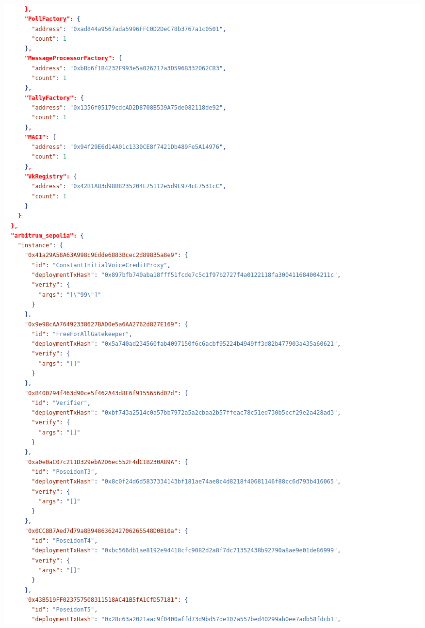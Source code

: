 ```json
      },
      "PollFactory": {
        "address": "0xad844a9567ada5996FFC0D2DeC78b3767a1c0501",
        "count": 1
      },
      "MessageProcessorFactory": {
        "address": "0xbBb6f1B4232F993e5a026217a3D596B332062CB3",
        "count": 1
      },
      "TallyFactory": {
        "address": "0x1356f05179cdcAD2D8708B539A75de082118de92",
        "count": 1
      },
      "MACI": {
        "address": "0x94f29E6d14A01c1330CE8f7421Db489Fe5A14976",
        "count": 1
      },
      "VkRegistry": {
        "address": "0x42B1AB3d98B8235204E75112e5d9E974cE7531cC",
        "count": 1
      }
    }
  },
  "arbitrum_sepolia": {
    "instance": {
      "0x41a29A58A63A998c9Edde6883Bcec2d89835a8e9": {
        "id": "ConstantInitialVoiceCreditProxy",
        "deploymentTxHash": "0x897bfb740aba18fff51fcde7c5c1f97b2727f4a0122118fa300411684004211c",
        "verify": {
          "args": "[\"99\"]"
        }
      },
      "0x9e98cAA76492338627BAD0e5a6AA2762d827E169": {
        "id": "FreeForAllGatekeeper",
        "deploymentTxHash": "0x5a740ad234560fab4097150f6c6acbf95224b4949ff3d82b477903a435a60621",
        "verify": {
          "args": "[]"
        }
      },
      "0xB400794f463d90ce5f462A43d8E6f9155656d02d": {
        "id": "Verifier",
        "deploymentTxHash": "0xbf743a2514c0a57bb7972a5a2cbaa2b57ffeac78c51ed730b5ccf29e2a428ad3",
        "verify": {
          "args": "[]"
        }
      },
      "0xa0e0aC07c211D329ebA2D6ec552F4dC1B230A89A": {
        "id": "PoseidonT3",
        "deploymentTxHash": "0x8c0f24d6d5837334143bf181ae74ae8c4d8218f40681146f88cc6d793b416065",
        "verify": {
          "args": "[]"
        }
      },
      "0x0CC8B7Aed7d79a8B948636242706265548D0B10a": {
        "id": "PoseidonT4",
        "deploymentTxHash": "0xbc566db1ae8192e94418cfc9082d2a8f7dc71352438b92790a8ae9e01de86999",
        "verify": {
          "args": "[]"
        }
      },
      "0x43B519FF023757508311518AC41B5fA1CfD57181": {
        "id": "PoseidonT5",
        "deploymentTxHash": "0x28c63a2021aac9f0400affd73d9bd57de107a557bed40299ab0ee7adb58fdcb1",
```
